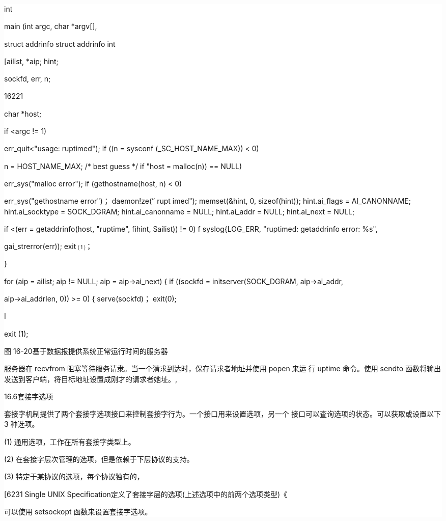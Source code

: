 int

main (int argc, char *argv[],

struct addrinfo struct addrinfo int



[ailist, *aip; hint;

sockfd, err, n;



16221



char    *host;

if <argc != 1)

err_quit<"usage: ruptimed"); if ((n = sysconf (_SC_HOST_NAME_MAX)) < 0)

n = HOST_NAME_MAX; /* best guess */ if "host = malloc(n)) == NULL)

err_sys("malloc error"); if (gethostname(host, n) < 0)

err_sys("gethostname error")； daemon!ze(” rupt imed"); memset(&hint, 0, sizeof(hint)); hint.ai_flags = AI_CANONNAME; hint.ai_socktype = SOCK_DGRAM; hint.ai_canonname = NULL; hint.ai_addr = NULL; hint.ai_next = NULL;

if <(err = getaddrinfo(host, "ruptime", fihint, Sailist)) != 0) f syslog{LOG_ERR, "ruptimed: getaddrinfo error: %s",

gai_strerror(err)); exit ⑴；

}

for (aip = ailist; aip != NULL; aip = aip->ai_next) { if ((sockfd = initserver(SOCK_DGRAM, aip->ai_addr,

aip->ai_addrlen, 0)) >= 0) { serve(sockfd)； exit(0);

I

exit (1);

图 16-20基于数据报提供系统正常运行时间的服务器

服务器在 recvfrom 阻塞等待服务请隶。当一个清求到达时，保存请求者地址并使用 popen 来运 行 uptime 命令。使用 sendto 函数将输出发送到客户端，将目标地址设置成刚才的请求者她址。,

16.6套接字选项

套接字机制提供了两个套接字选项接口来控制套接字行为。一个接口用来设置选项，另一个 接口可以査询选项的状态。可以获取或设置以下 3 种选项。

(1)    通用选项，工作在所有套接字类型上。

(2)    在套接字层次管理的选项，但是依赖于下层协议的支持。

(3)    特定于某协议的选项，每个协议独有的，

[6231    Single UNIX Specification定义了套接字层的选项(上述选项中的前两个选项类型)《

可以使用 setsockopt 函数来设置套接字选项。
